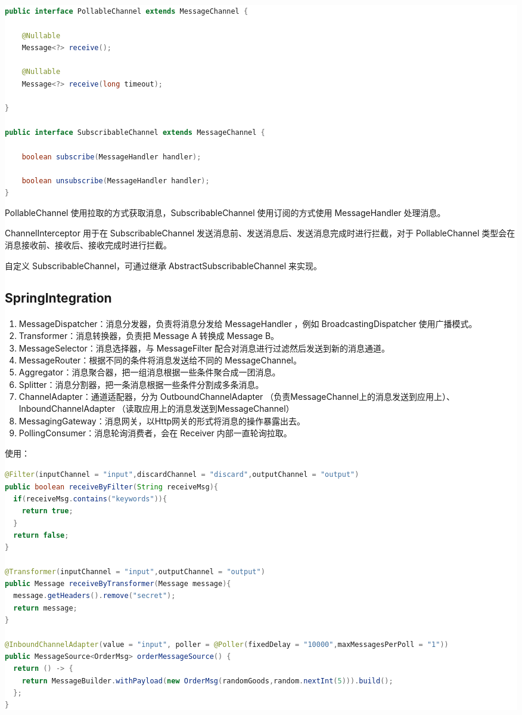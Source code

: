 ```java
public interface PollableChannel extends MessageChannel {

	@Nullable
	Message<?> receive();

	@Nullable
	Message<?> receive(long timeout);

}

public interface SubscribableChannel extends MessageChannel {

	boolean subscribe(MessageHandler handler);

	boolean unsubscribe(MessageHandler handler);
}
```

PollableChannel 使用拉取的方式获取消息，SubscribableChannel 使用订阅的方式使用 MessageHandler 处理消息。

ChannelInterceptor 用于在 SubscribableChannel 发送消息前、发送消息后、发送消息完成时进行拦截，对于 PollableChannel 类型会在消息接收前、接收后、接收完成时进行拦截。

自定义 SubscribableChannel，可通过继承 AbstractSubscribableChannel 来实现。

## SpringIntegration

1. MessageDispatcher：消息分发器，负责将消息分发给 MessageHandler ，例如 BroadcastingDispatcher 使用广播模式。
2. Transformer：消息转换器，负责把 Message A 转换成 Message B。
3. MessageSelector：消息选择器，与 MessageFilter 配合对消息进行过滤然后发送到新的消息通道。
4. MessageRouter：根据不同的条件将消息发送给不同的 MessageChannel。
5. Aggregator：消息聚合器，把一组消息根据一些条件聚合成一团消息。
6. Splitter：消息分割器，把一条消息根据一些条件分割成多条消息。
7. ChannelAdapter：通道适配器，分为 OutboundChannelAdapter （负责MessageChannel上的消息发送到应用上）、InboundChannelAdapter （读取应用上的消息发送到MessageChannel）
8. MessagingGateway：消息网关，以Http网关的形式将消息的操作暴露出去。
9. PollingConsumer：消息轮询消费者，会在 Receiver 内部一直轮询拉取。

使用：

```java
@Filter(inputChannel = "input",discardChannel = "discard",outputChannel = "output")
public boolean receiveByFilter(String receiveMsg){
  if(receiveMsg.contains("keywords")){
    return true;
  }
  return false;
}

@Transformer(inputChannel = "input",outputChannel = "output")
public Message receiveByTransformer(Message message){
  message.getHeaders().remove("secret");
  return message;
}

@InboundChannelAdapter(value = "input", poller = @Poller(fixedDelay = "10000",maxMessagesPerPoll = "1"))
public MessageSource<OrderMsg> orderMessageSource() {
  return () -> {
    return MessageBuilder.withPayload(new OrderMsg(randomGoods,random.nextInt(5))).build();
  };
}
```
